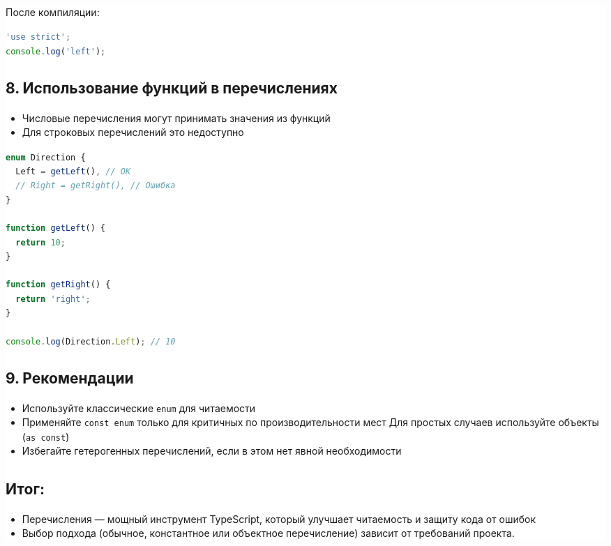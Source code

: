 После компиляции:

```javascript
'use strict';
console.log('left');
```

## 8. Использование функций в перечислениях

- Числовые перечисления могут принимать значения из функций
- Для строковых перечислений это недоступно

```ts
enum Direction {
  Left = getLeft(), // ОК
  // Right = getRight(), // Ошибка
}

function getLeft() {
  return 10;
}

function getRight() {
  return 'right';
}

console.log(Direction.Left); // 10
```

## 9. Рекомендации

- Используйте классические `enum` для читаемости
- Применяйте `const enum` только для критичных по производительности мест
  Для простых случаев используйте объекты (`as const`)
- Избегайте гетерогенных перечислений, если в этом нет явной необходимости

## Итог:

- Перечисления — мощный инструмент TypeScript, который улучшает читаемость и защиту кода от ошибок
- Выбор подхода (обычное, константное или объектное перечисление) зависит от требований проекта.
